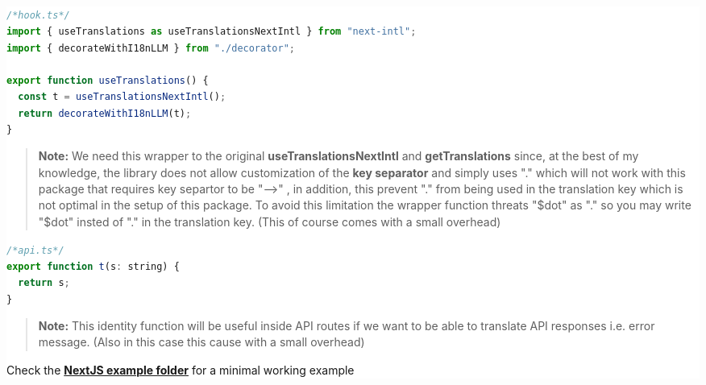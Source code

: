 ```javascript
/*hook.ts*/
import { useTranslations as useTranslationsNextIntl } from "next-intl";
import { decorateWithI18nLLM } from "./decorator";

export function useTranslations() {
  const t = useTranslationsNextIntl();
  return decorateWithI18nLLM(t);
}
```

> **Note:** We need this wrapper to the original **useTranslationsNextIntl** and **getTranslations** since, at the best of my knowledge, the library does not allow customization of the **key separator** and simply uses "." which will not work with this package that requires key separtor to be "-->" , in addition, this prevent "." from being used in the translation key which is not optimal in the setup of this package. To avoid this limitation the wrapper function threats "$dot" as "." so you may write "$dot" insted of "." in the translation key. (This of course comes with a small overhead)

```javascript
/*api.ts*/
export function t(s: string) {
  return s;
}
```

> **Note:** This identity function will be useful inside API routes if we want to be able to translate API responses i.e. error message. (Also in this case this cause with a small overhead)

Check the [**NextJS example folder**](https://gitlab.com/riccardoluigi.trinchieri/i18n-llm/-/tree/main/examples/next?ref_type=heads) for a minimal working example
